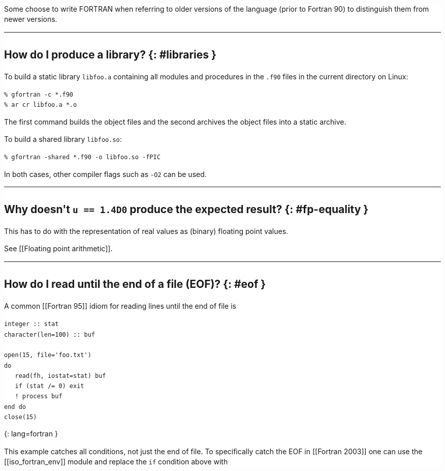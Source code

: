 Some choose to write FORTRAN when referring to older versions
of the language (prior to Fortran 90) to distinguish them
from newer versions.

-----

## How do I produce a library? {: #libraries }

To build a static library `libfoo.a` containing all
modules and procedures in the `.f90` files in the
current directory on Linux:

    % gfortran -c *.f90
    % ar cr libfoo.a *.o

The first command builds the object files and the
second archives the object files into a static archive.

To build a shared library `libfoo.so`:

    % gfortran -shared *.f90 -o libfoo.so -fPIC

In both cases, other compiler flags such as `-O2` can
be used.

-----

## Why doesn't `u == 1.4D0` produce the expected result? {: #fp-equality }
This has to do with the representation of real values as (binary) floating point values.

See [[Floating point arithmetic]].

-----

## How do I read until the end of a file (EOF)? {: #eof }

A common [[Fortran 95]] idiom for reading lines until the
end of file is

    integer :: stat
    character(len=100) :: buf

    open(15, file='foo.txt')
    do
       read(fh, iostat=stat) buf
       if (stat /= 0) exit
       ! process buf
    end do
    close(15)

{: lang=fortran }

This example catches all conditions, not just the end of file.
To specifically catch the EOF in [[Fortran 2003]] one can use
the [[iso_fortran_env]] module and replace the `if` condition
above with
